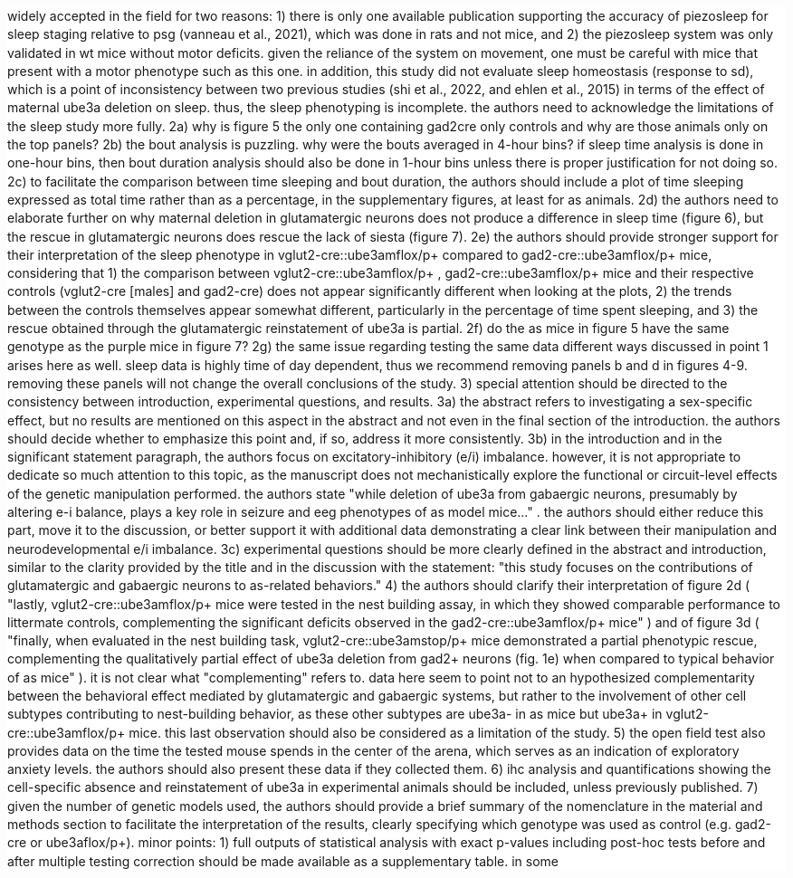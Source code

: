 widely accepted in the field for two reasons: 1) there is only one available publication supporting the accuracy of piezosleep for sleep staging relative to psg (vanneau et al., 2021), which was done in rats and not mice, and 2) the piezosleep system was only validated in wt mice without motor deficits. given the reliance of the system on movement, one must be careful with mice that present with a motor phenotype such as this one. in addition, this study did not evaluate sleep homeostasis (response to sd), which is a point of inconsistency between two previous studies (shi et al., 2022, and ehlen et al., 2015) in terms of the effect of maternal ube3a deletion on sleep. thus, the sleep phenotyping is incomplete. the authors need to acknowledge the limitations of the sleep study more fully. 2a) why is figure 5 the only one containing gad2cre only controls and why are those animals only on the top panels? 2b) the bout analysis is puzzling. why were the bouts averaged in 4-hour bins? if sleep time analysis is done in one-hour bins, then bout duration analysis should also be done in 1-hour bins unless there is proper justification for not doing so. 2c) to facilitate the comparison between time sleeping and bout duration, the authors should include a plot of time sleeping expressed as total time rather than as a percentage, in the supplementary figures, at least for as animals. 2d) the authors need to elaborate further on why maternal deletion in glutamatergic neurons does not produce a difference in sleep time (figure 6), but the rescue in glutamatergic neurons does rescue the lack of siesta (figure 7). 2e) the authors should provide stronger support for their interpretation of the sleep phenotype in vglut2-cre::ube3amflox/p+ compared to gad2-cre::ube3amflox/p+ mice, considering that 1) the comparison between vglut2-cre::ube3amflox/p+ , gad2-cre::ube3amflox/p+ mice and their respective controls (vglut2-cre [males] and gad2-cre) does not appear significantly different when looking at the plots, 2) the trends between the controls themselves appear somewhat different, particularly in the percentage of time spent sleeping, and 3) the rescue obtained through the glutamatergic reinstatement of ube3a is partial. 2f) do the as mice in figure 5 have the same genotype as the purple mice in figure 7? 2g) the same issue regarding testing the same data different ways discussed in point 1 arises here as well. sleep data is highly time of day dependent, thus we recommend removing panels b and d in figures 4-9. removing these panels will not change the overall conclusions of the study. 3) special attention should be directed to the consistency between introduction, experimental questions, and results. 3a) the abstract refers to investigating a sex-specific effect, but no results are mentioned on this aspect in the abstract and not even in the final section of the introduction. the authors should decide whether to emphasize this point and, if so, address it more consistently. 3b) in the introduction and in the significant statement paragraph, the authors focus on excitatory-inhibitory (e/i) imbalance. however, it is not appropriate to dedicate so much attention to this topic, as the manuscript does not mechanistically explore the functional or circuit-level effects of the genetic manipulation performed. the authors state "while deletion of ube3a from gabaergic neurons, presumably by altering e-i balance, plays a key role in seizure and eeg phenotypes of as model mice..." . the authors should either reduce this part, move it to the discussion, or better support it with additional data demonstrating a clear link between their manipulation and neurodevelopmental e/i imbalance. 3c) experimental questions should be more clearly defined in the abstract and introduction, similar to the clarity provided by the title and in the discussion with the statement: "this study focuses on the contributions of glutamatergic and gabaergic neurons to as-related behaviors." 4) the authors should clarify their interpretation of figure 2d ( "lastly, vglut2-cre::ube3amflox/p+ mice were tested in the nest building assay, in which they showed comparable performance to littermate controls, complementing the significant deficits observed in the gad2-cre::ube3amflox/p+ mice" ) and of figure 3d ( "finally, when evaluated in the nest building task, vglut2-cre::ube3amstop/p+ mice demonstrated a partial phenotypic rescue, complementing the qualitatively partial effect of ube3a deletion from gad2+ neurons (fig. 1e) when compared to typical behavior of as mice" ). it is not clear what "complementing" refers to. data here seem to point not to an hypothesized complementarity between the behavioral effect mediated by glutamatergic and gabaergic systems, but rather to the involvement of other cell subtypes contributing to nest-building behavior, as these other subtypes are ube3a- in as mice but ube3a+ in vglut2-cre::ube3amflox/p+ mice. this last observation should also be considered as a limitation of the study. 5) the open field test also provides data on the time the tested mouse spends in the center of the arena, which serves as an indication of exploratory anxiety levels. the authors should also present these data if they collected them. 6) ihc analysis and quantifications showing the cell-specific absence and reinstatement of ube3a in experimental animals should be included, unless previously published. 7) given the number of genetic models used, the authors should provide a brief summary of the nomenclature in the material and methods section to facilitate the interpretation of the results, clearly specifying which genotype was used as control (e.g. gad2-cre or ube3aflox/p+). minor points: 1) full outputs of statistical analysis with exact p-values including post-hoc tests before and after multiple testing correction should be made available as a supplementary table. in some